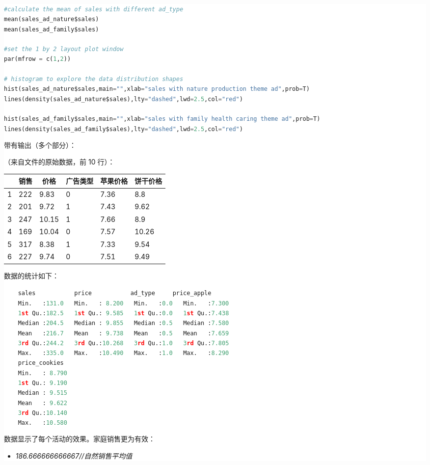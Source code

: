 ```py
#calculate the mean of sales with different ad_type
mean(sales_ad_nature$sales)
mean(sales_ad_family$sales)

#set the 1 by 2 layout plot window
par(mfrow = c(1,2))

# histogram to explore the data distribution shapes
hist(sales_ad_nature$sales,main="",xlab="sales with nature production theme ad",prob=T)
lines(density(sales_ad_nature$sales),lty="dashed",lwd=2.5,col="red")

hist(sales_ad_family$sales,main="",xlab="sales with family health caring theme ad",prob=T)
lines(density(sales_ad_family$sales),lty="dashed",lwd=2.5,col="red")  
```

带有输出（多个部分）：

（来自文件的原始数据，前 10 行）：

|  | **销售** | **价格** | **广告类型** | **苹果价格** | **饼干价格** |
| --- | --- | --- | --- | --- | --- |
| 1 | 222 | 9.83 | 0 | 7.36 | 8.8 |
| 2 | 201 | 9.72 | 1 | 7.43 | 9.62 |
| 3 | 247 | 10.15 | 1 | 7.66 | 8.9 |
| 4 | 169 | 10.04 | 0 | 7.57 | 10.26 |
| 5 | 317 | 8.38 | 1 | 7.33 | 9.54 |
| 6 | 227 | 9.74 | 0 | 7.51 | 9.49 |

数据的统计如下：

```py
    sales           price           ad_type     price_apple 
    Min.   :131.0   Min.   : 8.200   Min.   :0.0   Min.   :7.300 
    1st Qu.:182.5   1st Qu.: 9.585   1st Qu.:0.0   1st Qu.:7.438 
    Median :204.5   Median : 9.855   Median :0.5   Median :7.580 
    Mean   :216.7   Mean   : 9.738   Mean   :0.5   Mean   :7.659 
    3rd Qu.:244.2   3rd Qu.:10.268   3rd Qu.:1.0   3rd Qu.:7.805 
    Max.   :335.0   Max.   :10.490   Max.   :1.0   Max.   :8.290 
    price_cookies 
    Min.   : 8.790 
    1st Qu.: 9.190 
    Median : 9.515 
    Mean   : 9.622 
    3rd Qu.:10.140 
    Max.   :10.580 
```

数据显示了每个活动的效果。家庭销售更为有效：

+   *186.666666666667//自然销售平均值*
